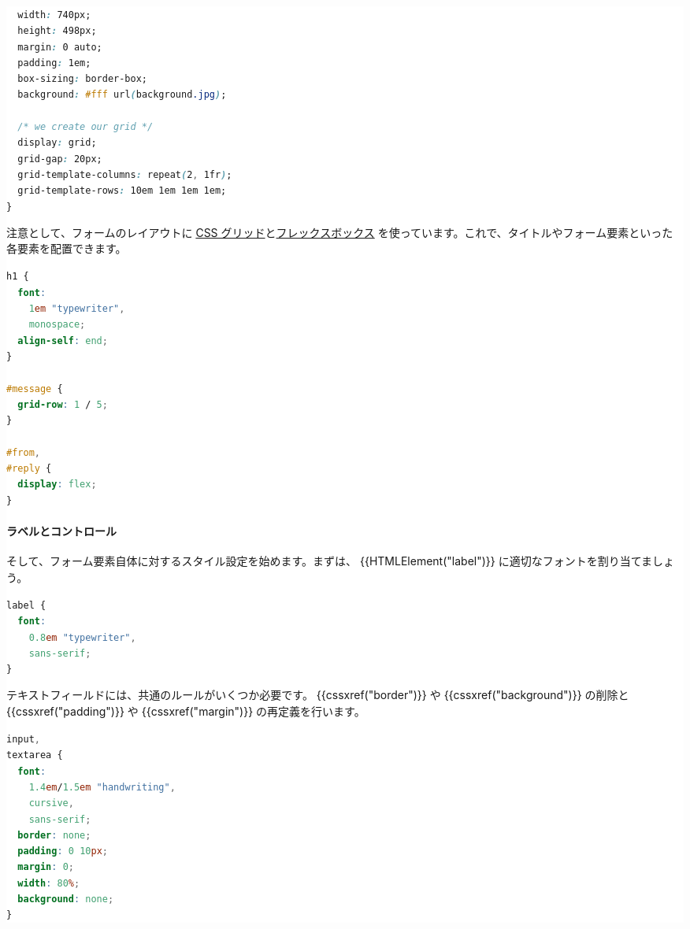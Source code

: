 ```css
  width: 740px;
  height: 498px;
  margin: 0 auto;
  padding: 1em;
  box-sizing: border-box;
  background: #fff url(background.jpg);

  /* we create our grid */
  display: grid;
  grid-gap: 20px;
  grid-template-columns: repeat(2, 1fr);
  grid-template-rows: 10em 1em 1em 1em;
}
```

注意として、フォームのレイアウトに [CSS グリッド](/ja/docs/Web/CSS/CSS_Grid_Layout)と[フレックスボックス](/ja/docs/Web/CSS/CSS_Flexible_Box_Layout) を使っています。これで、タイトルやフォーム要素といった各要素を配置できます。

```css
h1 {
  font:
    1em "typewriter",
    monospace;
  align-self: end;
}

#message {
  grid-row: 1 / 5;
}

#from,
#reply {
  display: flex;
}
```

#### ラベルとコントロール

そして、フォーム要素自体に対するスタイル設定を始めます。まずは、 {{HTMLElement("label")}} に適切なフォントを割り当てましょう。

```css
label {
  font:
    0.8em "typewriter",
    sans-serif;
}
```

テキストフィールドには、共通のルールがいくつか必要です。 {{cssxref("border")}} や {{cssxref("background")}} の削除と {{cssxref("padding")}} や {{cssxref("margin")}} の再定義を行います。

```css
input,
textarea {
  font:
    1.4em/1.5em "handwriting",
    cursive,
    sans-serif;
  border: none;
  padding: 0 10px;
  margin: 0;
  width: 80%;
  background: none;
}
```
